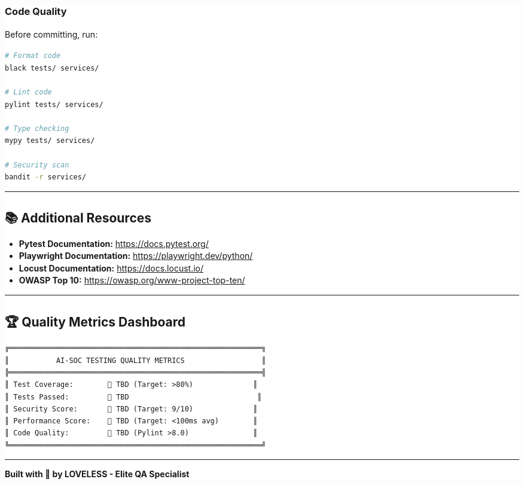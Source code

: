 ### Code Quality

Before committing, run:

```bash
# Format code
black tests/ services/

# Lint code
pylint tests/ services/

# Type checking
mypy tests/ services/

# Security scan
bandit -r services/
```

---

## 📚 Additional Resources

- **Pytest Documentation:** https://docs.pytest.org/
- **Playwright Documentation:** https://playwright.dev/python/
- **Locust Documentation:** https://docs.locust.io/
- **OWASP Top 10:** https://owasp.org/www-project-top-ten/

---

## 🏆 Quality Metrics Dashboard

```
╔═══════════════════════════════════════════════════════════╗
║           AI-SOC TESTING QUALITY METRICS                  ║
╠═══════════════════════════════════════════════════════════╣
║ Test Coverage:        🔄 TBD (Target: >80%)              ║
║ Tests Passed:         🔄 TBD                              ║
║ Security Score:       🔄 TBD (Target: 9/10)              ║
║ Performance Score:    🔄 TBD (Target: <100ms avg)        ║
║ Code Quality:         🔄 TBD (Pylint >8.0)               ║
╚═══════════════════════════════════════════════════════════╝
```

---

**Built with 🧪 by LOVELESS - Elite QA Specialist**
